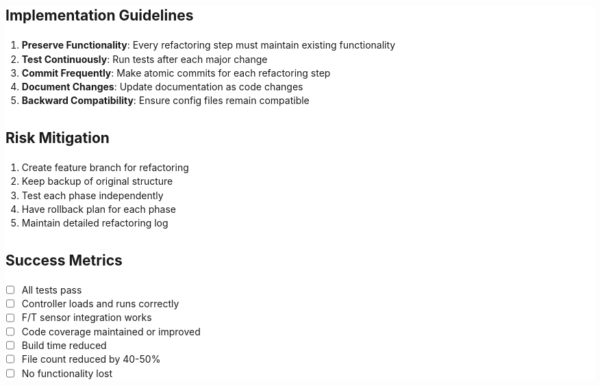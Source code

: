 ## Implementation Guidelines

1. **Preserve Functionality**: Every refactoring step must maintain existing functionality
2. **Test Continuously**: Run tests after each major change
3. **Commit Frequently**: Make atomic commits for each refactoring step
4. **Document Changes**: Update documentation as code changes
5. **Backward Compatibility**: Ensure config files remain compatible

## Risk Mitigation

1. Create feature branch for refactoring
2. Keep backup of original structure
3. Test each phase independently
4. Have rollback plan for each phase
5. Maintain detailed refactoring log

## Success Metrics

- [ ] All tests pass
- [ ] Controller loads and runs correctly
- [ ] F/T sensor integration works
- [ ] Code coverage maintained or improved
- [ ] Build time reduced
- [ ] File count reduced by 40-50%
- [ ] No functionality lost